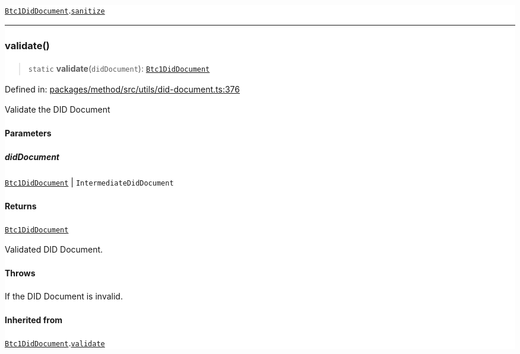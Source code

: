 [`Btc1DidDocument`](Btc1DidDocument.md).[`sanitize`](Btc1DidDocument.md#sanitize)

***

### validate()

> `static` **validate**(`didDocument`): [`Btc1DidDocument`](Btc1DidDocument.md)

Defined in: [packages/method/src/utils/did-document.ts:376](https://github.com/dcdpr/did-btc1-js/blob/4ab6f9915d95beed9bc633644c9db1539395f512/packages/method/src/utils/did-document.ts#L376)

Validate the DID Document

#### Parameters

##### didDocument

[`Btc1DidDocument`](Btc1DidDocument.md) | `IntermediateDidDocument`

#### Returns

[`Btc1DidDocument`](Btc1DidDocument.md)

Validated DID Document.

#### Throws

If the DID Document is invalid.

#### Inherited from

[`Btc1DidDocument`](Btc1DidDocument.md).[`validate`](Btc1DidDocument.md#validate)
